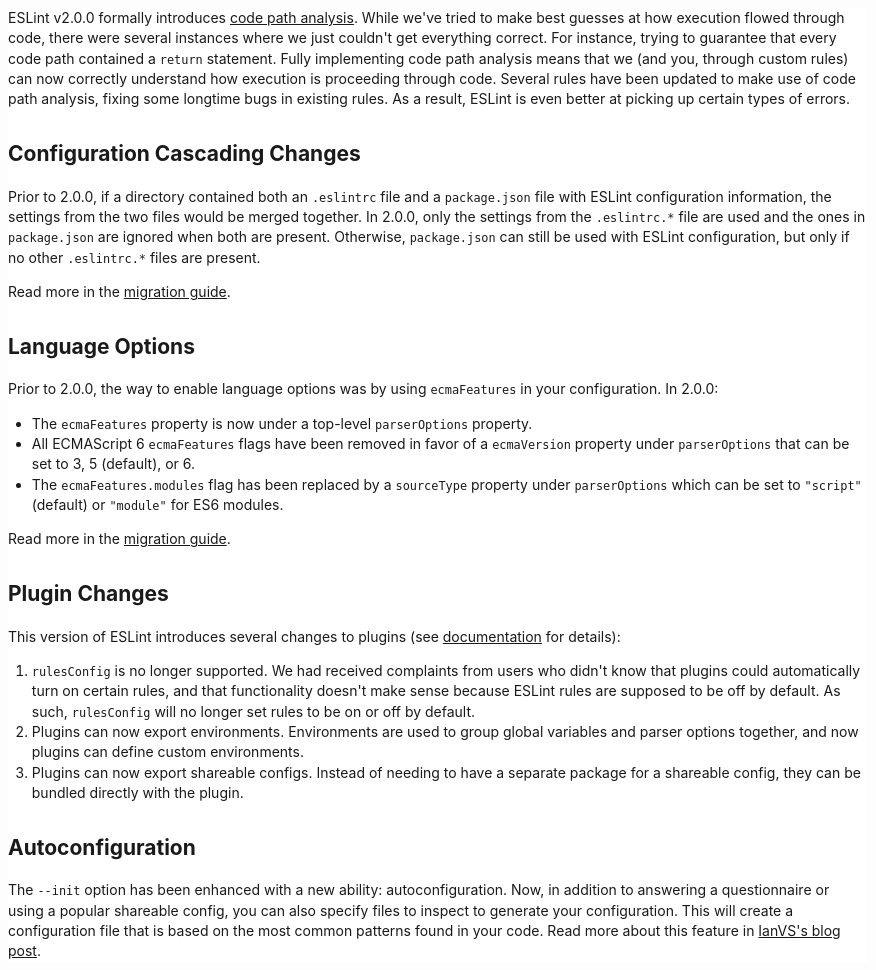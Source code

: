 ESLint v2.0.0 formally introduces [code path analysis](/docs/2.0.0/developer-guide/code-path-analysis.html). While we've tried to make best guesses at how execution flowed through code, there were several instances where we just couldn't get everything correct. For instance, trying to guarantee that every code path contained a `return` statement. Fully implementing code path analysis means that we (and you, through custom rules) can now correctly understand how execution is proceeding through code. Several rules have been updated to make use of code path analysis, fixing some longtime bugs in existing rules. As a result, ESLint is even better at picking up certain types of errors.

## Configuration Cascading Changes

Prior to 2.0.0, if a directory contained both an `.eslintrc` file and a `package.json` file with ESLint configuration information, the settings from the two files would be merged together. In 2.0.0, only the settings from the `.eslintrc.*` file are used and the ones in `package.json` are ignored when both are present. Otherwise, `package.json` can still be used with ESLint configuration, but only if no other `.eslintrc.*` files are present.

Read more in the [migration guide](/docs/2.0.0/user-guide/migrating-to-2.0.0).

## Language Options

Prior to 2.0.0, the way to enable language options was by using `ecmaFeatures` in your configuration. In 2.0.0:

* The `ecmaFeatures` property is now under a top-level `parserOptions` property.
* All ECMAScript 6 `ecmaFeatures` flags have been removed in favor of a `ecmaVersion` property under `parserOptions` that can be set to 3, 5 (default), or 6.
* The `ecmaFeatures.modules` flag has been replaced by a `sourceType` property under `parserOptions` which can be set to `"script"` (default) or `"module"` for ES6 modules.

Read more in the [migration guide](/docs/2.0.0/user-guide/migrating-to-2.0.0).

## Plugin Changes

This version of ESLint introduces several changes to plugins (see [documentation](/docs/2.0.0/developer-guide/working-with-plugins) for details):

1. `rulesConfig` is no longer supported. We had received complaints from users who didn't know that plugins could automatically turn on certain rules, and that functionality doesn't make sense because ESLint rules are supposed to be off by default. As such, `rulesConfig` will no longer set rules to be on or off by default.
1. Plugins can now export environments. Environments are used to group global variables and parser options together, and now plugins can define custom environments.
1. Plugins can now export shareable configs. Instead of needing to have a separate package for a shareable config, they can be bundled directly with the plugin.

## Autoconfiguration

The `--init` option has been enhanced with a new ability: autoconfiguration. Now, in addition to answering a questionnaire or using a popular shareable config, you can also specify files to inspect to generate your configuration. This will create a configuration file that is based on the most common patterns found in your code.  Read more about this feature in [IanVS's blog post](http://devnull.guru/adding-eslint-to-your-project-is-easier-than-ever/).
